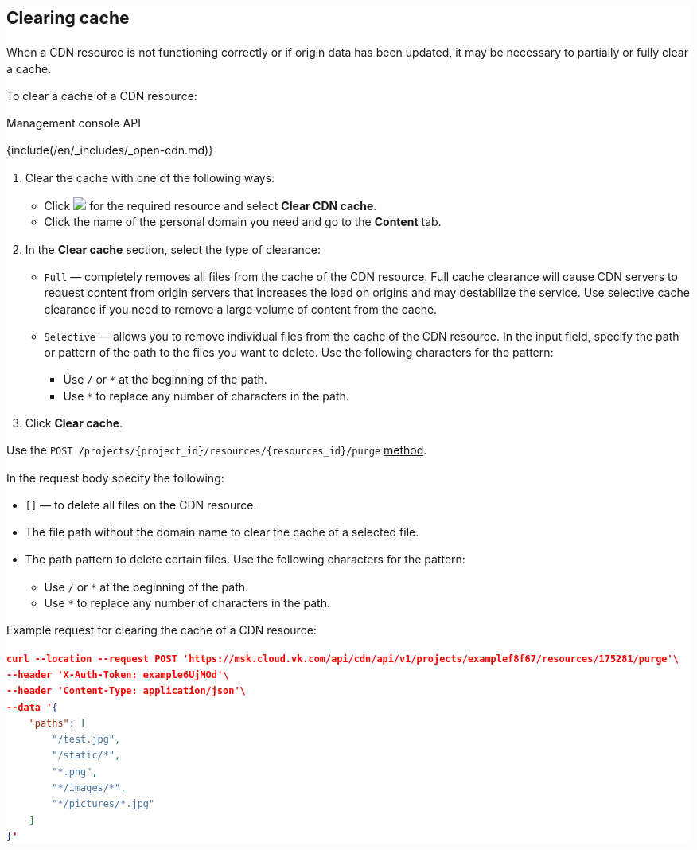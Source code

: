 ## Clearing cache

When a CDN resource is not functioning correctly or if origin data has been updated, it may be necessary to partially or fully clear a cache.

To clear a cache of a CDN resource:

<tabs>
<tablist>
<tab>Management console</tab>
<tab>API</tab>
</tablist>
<tabpanel>

{include(/en/_includes/_open-cdn.md)}

1. Clear the cache with one of the following ways:

    - Click ![ ](/en/assets/more-icon.svg "inline") for the required resource and select **Clear
      CDN cache**.
    - Click the name of the personal domain you need and go to the **Content** tab.

1. In the **Clear cache** section, select the type of clearance:

    - `Full` — completely removes all files from the cache of the CDN resource. Full cache clearance will cause CDN servers to request content from origin servers that increases the load on origins and may destabilize the service. Use selective cache clearance if you need to remove a large volume of content from the cache.
    - `Selective` — allows you to remove individual files from the cache of the CDN resource. In the input field, specify the path or pattern of the path to the files you want to delete. Use the following characters for the pattern:

       - Use `/` or `*` at the beginning of the path.
       - Use `*` to replace any number of characters in the path.

1. Click **Clear cache**.

</tabpanel>
<tabpanel>

Use the `POST /projects/{project_id}/resources/{resources_id}/purge` [method](/ru/tools-for-using-services/api/api-cdn "change-lang").

In the request body specify the following:

- `[]` — to delete all files on the CDN resource.
- The file path without the domain name to clear the cache of a selected file.
- The path pattern to delete certain files. Use the following characters for the pattern:

  - Use `/` or `*` at the beginning of the path.
  - Use `*` to replace any number of characters in the path.

Example request for clearing the cache of a CDN resource:

```json
curl --location --request POST 'https://msk.cloud.vk.com/api/cdn/api/v1/projects/examplef8f67/resources/175281/purge'\
--header 'X-Auth-Token: example6UjMOd'\
--header 'Content-Type: application/json'\
--data '{
    "paths": [
        "/test.jpg",
        "/static/*",
        "*.png",
        "*/images/*",
        "*/pictures/*.jpg"
    ]
}'
```
